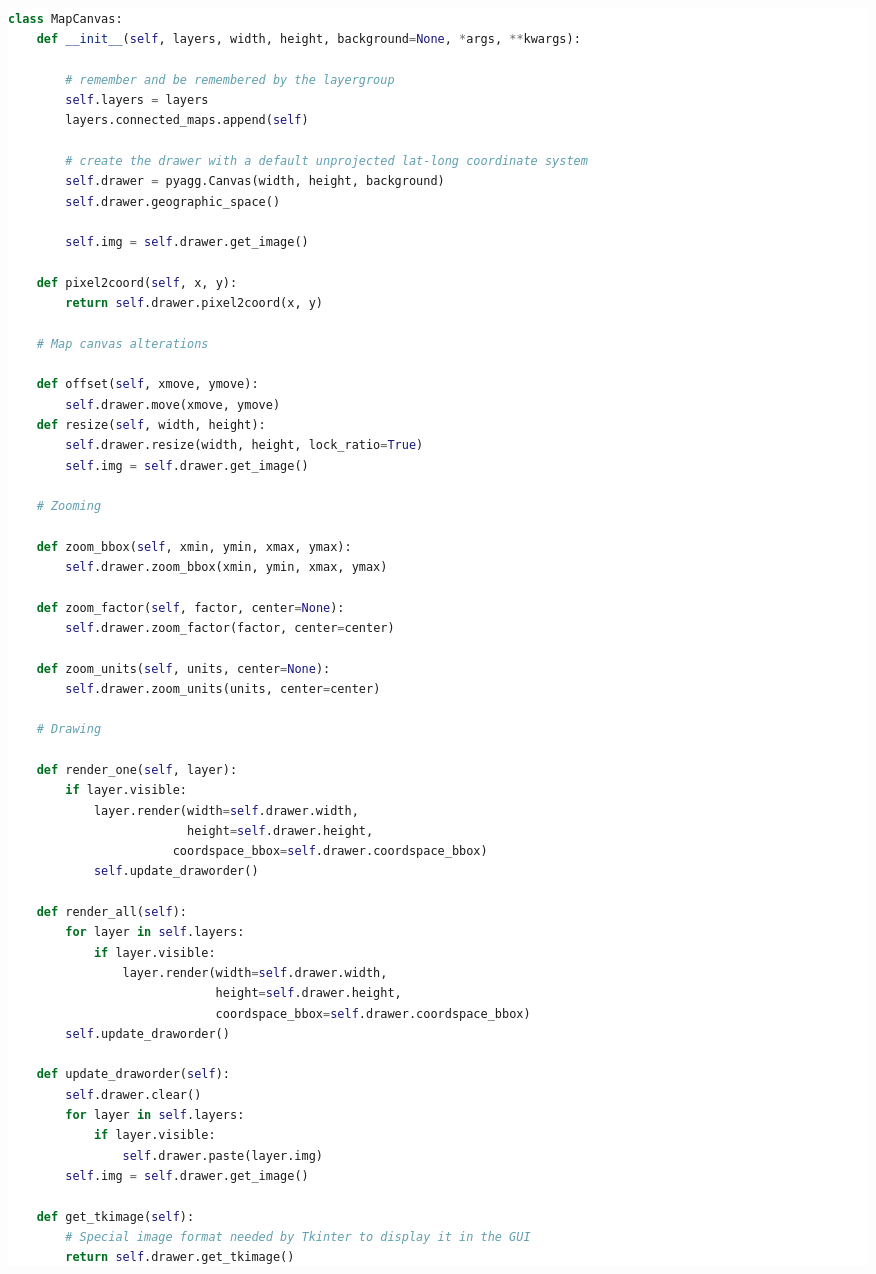 ```py
class MapCanvas:
    def __init__(self, layers, width, height, background=None, *args, **kwargs):

        # remember and be remembered by the layergroup
        self.layers = layers
        layers.connected_maps.append(self)

        # create the drawer with a default unprojected lat-long coordinate system
        self.drawer = pyagg.Canvas(width, height, background)
        self.drawer.geographic_space() 

        self.img = self.drawer.get_image()

    def pixel2coord(self, x, y):
        return self.drawer.pixel2coord(x, y)

    # Map canvas alterations

    def offset(self, xmove, ymove):
        self.drawer.move(xmove, ymove)
    def resize(self, width, height):
        self.drawer.resize(width, height, lock_ratio=True)
        self.img = self.drawer.get_image()

    # Zooming

    def zoom_bbox(self, xmin, ymin, xmax, ymax):
        self.drawer.zoom_bbox(xmin, ymin, xmax, ymax)

    def zoom_factor(self, factor, center=None):
        self.drawer.zoom_factor(factor, center=center)

    def zoom_units(self, units, center=None):
        self.drawer.zoom_units(units, center=center)

    # Drawing

    def render_one(self, layer):
        if layer.visible:
            layer.render(width=self.drawer.width,
                         height=self.drawer.height,
                       coordspace_bbox=self.drawer.coordspace_bbox)
            self.update_draworder()

    def render_all(self):
        for layer in self.layers:
            if layer.visible:
                layer.render(width=self.drawer.width,
                             height=self.drawer.height,
                             coordspace_bbox=self.drawer.coordspace_bbox)
        self.update_draworder()

    def update_draworder(self):
        self.drawer.clear()
        for layer in self.layers:
            if layer.visible:
                self.drawer.paste(layer.img)
        self.img = self.drawer.get_image()

    def get_tkimage(self):
        # Special image format needed by Tkinter to display it in the GUI
        return self.drawer.get_tkimage() 
```